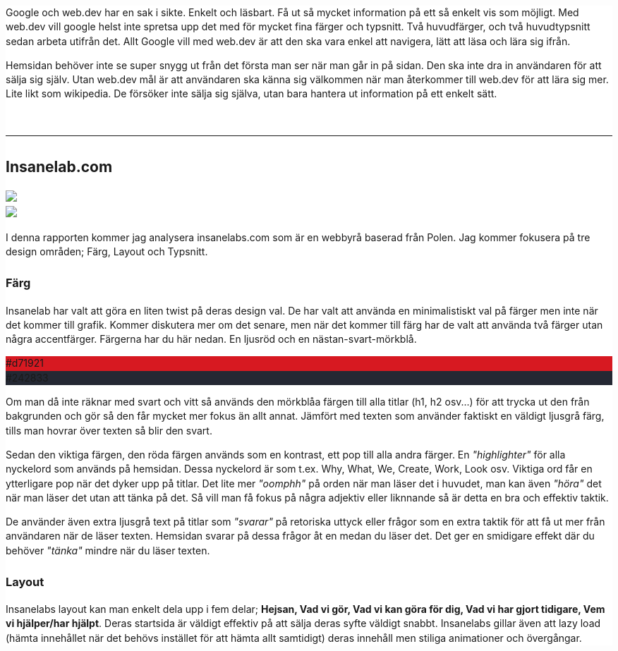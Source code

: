 Google och web.dev har en sak i sikte. Enkelt och läsbart. Få ut så mycket information på ett så enkelt vis som möjligt. Med web.dev vill google helst inte spretsa upp det med för mycket fina färger och typsnitt. Två huvudfärger, och två huvudtypsnitt sedan arbeta utifrån det. Allt Google vill med web.dev är att den ska vara enkel att navigera, lätt att läsa och lära sig ifrån.

Hemsidan behöver inte se super snygg ut från det första man ser när man går in på sidan. Den ska inte dra in användaren för att sälja sig själv. Utan web.dev mål är att användaren ska känna sig välkommen när man återkommer till web.dev för att lära sig mer. Lite likt som wikipedia. De försöker inte sälja sig själva, utan bara hantera ut information på ett enkelt sätt.

<br>
<hr>

## Insanelab.com

<img src="img/insane_lab_01.PNG" style="width: 500px; display: inline-block;">
<img src="img/insane_lab_02.PNG" style="width: 500px; display: inline-block;">

I denna rapporten kommer jag analysera insanelabs.com som är en webbyrå baserad från Polen. Jag kommer fokusera på tre design områden; Färg, Layout och Typsnitt.

### Färg

Insanelab har valt att göra en liten twist på deras design val. De har valt att använda en minimalistiskt val på färger men inte när det kommer till grafik. Kommer diskutera mer om det senare, men när det kommer till färg har de valt att använda två färger utan några accentfärger. Färgerna har du här nedan. En ljusröd och en nästan-svart-mörkblå.

<div class="marker" style="background-color: #d71921;"><span>#d71921</span></div>
<div class="marker" style="background-color: #242833;"><span>#242833</span></div>

Om man då inte räknar med svart och vitt så används den mörkblåa färgen till alla titlar (h1, h2 osv...) för att trycka ut den från bakgrunden och gör så den får mycket mer fokus än allt annat. Jämfört med texten som använder faktiskt en väldigt ljusgrå färg, tills man hovrar över texten så blir den svart.

Sedan den viktiga färgen, den röda färgen används som en kontrast, ett pop till alla andra färger. En _"highlighter"_ för alla nyckelord som används på hemsidan. Dessa nyckelord är som t.ex. Why, What, We, Create, Work, Look osv. Viktiga ord får en ytterligare pop när det dyker upp på titlar. Det lite mer _"oomphh"_ på orden när man läser det i huvudet, man kan även _"höra"_ det när man läser det utan att tänka på det. Så vill man få fokus på några adjektiv eller liknnande så är detta en bra och effektiv taktik.

De använder även extra ljusgrå text på titlar som _"svarar"_ på retoriska uttyck eller frågor som en extra taktik för att få ut mer från användaren när de läser texten. Hemsidan svarar på dessa frågor åt en medan du läser det. Det ger en smidigare effekt där du behöver _"tänka"_ mindre när du läser texten.

### Layout

Insanelabs layout kan man enkelt dela upp i fem delar; **Hejsan, Vad vi gör, Vad vi kan göra för dig, Vad vi har gjort tidigare, Vem vi hjälper/har hjälpt**. Deras startsida är väldigt effektiv på att sälja deras syfte väldigt snabbt. Insanelabs gillar även att lazy load (hämta innehållet när det behövs instället för att hämta allt samtidigt) deras innehåll men stiliga animationer och övergångar.
